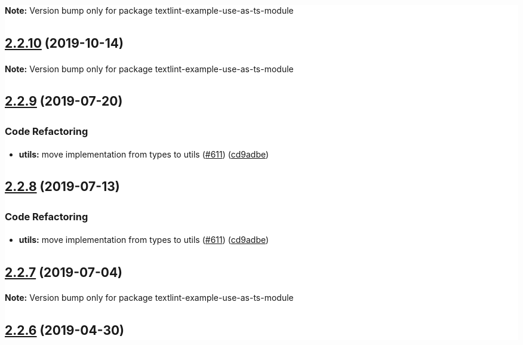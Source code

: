 **Note:** Version bump only for package textlint-example-use-as-ts-module





<a name="2.2.10"></a>
## [2.2.10](https://github.com/textlint/textlint/compare/textlint-example-use-as-ts-module@2.2.9...textlint-example-use-as-ts-module@2.2.10) (2019-10-14)

**Note:** Version bump only for package textlint-example-use-as-ts-module





<a name="2.2.9"></a>
## [2.2.9](https://github.com/textlint/textlint/compare/textlint-example-use-as-ts-module@2.2.6...textlint-example-use-as-ts-module@2.2.9) (2019-07-20)


### Code Refactoring

* **utils:** move implementation from types to utils ([#611](https://github.com/textlint/textlint/issues/611)) ([cd9adbe](https://github.com/textlint/textlint/commit/cd9adbe))





<a name="2.2.8"></a>
## [2.2.8](https://github.com/textlint/textlint/compare/textlint-example-use-as-ts-module@2.2.6...textlint-example-use-as-ts-module@2.2.8) (2019-07-13)


### Code Refactoring

* **utils:** move implementation from types to utils ([#611](https://github.com/textlint/textlint/issues/611)) ([cd9adbe](https://github.com/textlint/textlint/commit/cd9adbe))





<a name="2.2.7"></a>
## [2.2.7](https://github.com/textlint/textlint/compare/textlint-example-use-as-ts-module@2.2.6...textlint-example-use-as-ts-module@2.2.7) (2019-07-04)

**Note:** Version bump only for package textlint-example-use-as-ts-module





<a name="2.2.6"></a>
## [2.2.6](https://github.com/textlint/textlint/compare/textlint-example-use-as-ts-module@2.2.5...textlint-example-use-as-ts-module@2.2.6) (2019-04-30)
